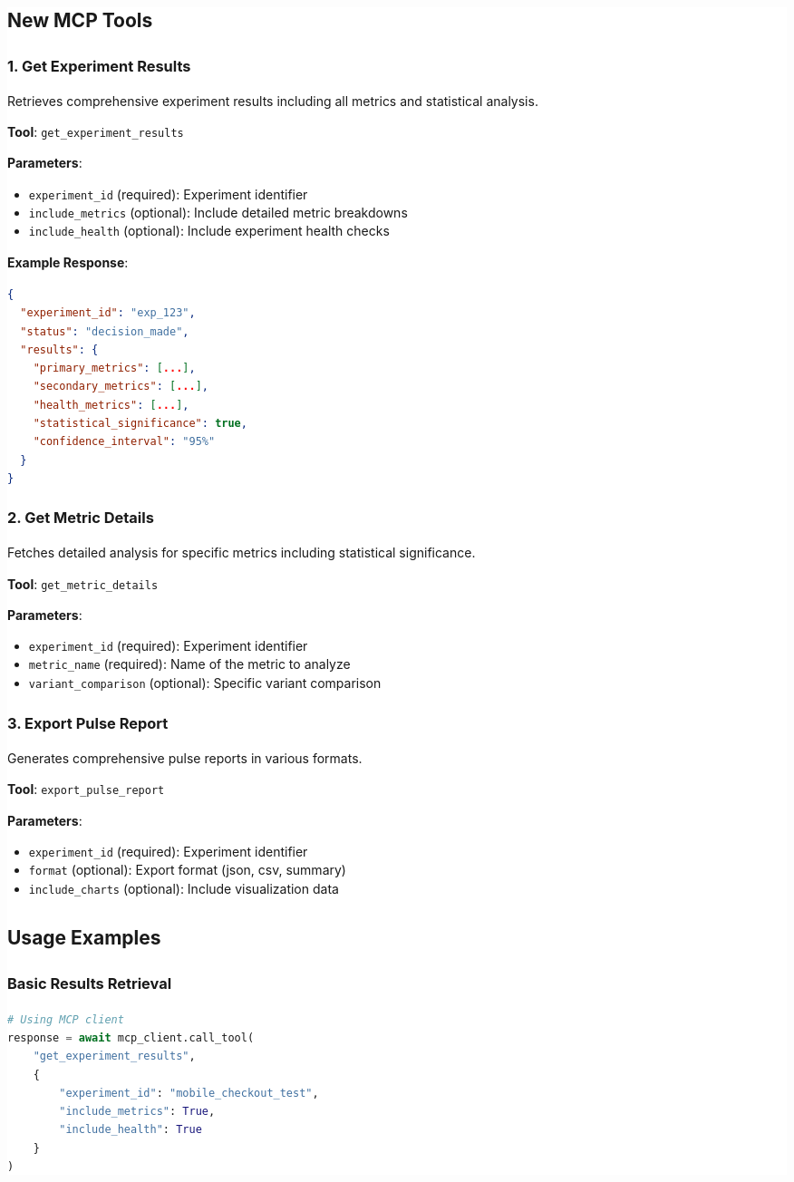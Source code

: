 ## New MCP Tools

### 1. Get Experiment Results
Retrieves comprehensive experiment results including all metrics and statistical analysis.

**Tool**: `get_experiment_results`

**Parameters**:
- `experiment_id` (required): Experiment identifier
- `include_metrics` (optional): Include detailed metric breakdowns
- `include_health` (optional): Include experiment health checks

**Example Response**:
```json
{
  "experiment_id": "exp_123",
  "status": "decision_made",
  "results": {
    "primary_metrics": [...],
    "secondary_metrics": [...],
    "health_metrics": [...],
    "statistical_significance": true,
    "confidence_interval": "95%"
  }
}
```

### 2. Get Metric Details
Fetches detailed analysis for specific metrics including statistical significance.

**Tool**: `get_metric_details`

**Parameters**:
- `experiment_id` (required): Experiment identifier  
- `metric_name` (required): Name of the metric to analyze
- `variant_comparison` (optional): Specific variant comparison

### 3. Export Pulse Report
Generates comprehensive pulse reports in various formats.

**Tool**: `export_pulse_report`

**Parameters**:
- `experiment_id` (required): Experiment identifier
- `format` (optional): Export format (json, csv, summary)
- `include_charts` (optional): Include visualization data

## Usage Examples

### Basic Results Retrieval
```python
# Using MCP client
response = await mcp_client.call_tool(
    "get_experiment_results",
    {
        "experiment_id": "mobile_checkout_test",
        "include_metrics": True,
        "include_health": True
    }
)
```
